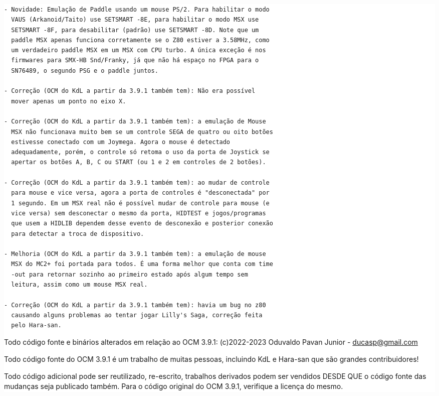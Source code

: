    - Novidade: Emulação de Paddle usando um mouse PS/2. Para habilitar o modo
      VAUS (Arkanoid/Taito) use SETSMART -8E, para habilitar o modo MSX use
      SETSMART -8F, para desabilitar (padrão) use SETSMART -8D. Note que um
      paddle MSX apenas funciona corretamente se o Z80 estiver a 3.58MHz, como
      um verdadeiro paddle MSX em um MSX com CPU turbo. A única exceção é nos
      firmwares para SMX-HB Snd/Franky, já que não há espaço no FPGA para o
      SN76489, o segundo PSG e o paddle juntos.

    - Correção (OCM do KdL a partir da 3.9.1 também tem): Não era possível
      mover apenas um ponto no eixo X.

    - Correção (OCM do KdL a partir da 3.9.1 também tem): a emulação de Mouse
      MSX não funcionava muito bem se um controle SEGA de quatro ou oito botões
      estivesse conectado com um Joymega. Agora o mouse é detectado
      adequadamente, porém, o controle só retoma o uso da porta de Joystick se
      apertar os botões A, B, C ou START (ou 1 e 2 em controles de 2 botões).

    - Correção (OCM do KdL a partir da 3.9.1 também tem): ao mudar de controle
      para mouse e vice versa, agora a porta de controles é "desconectada" por
      1 segundo. Em um MSX real não é possível mudar de controle para mouse (e
      vice versa) sem desconectar o mesmo da porta, HIDTEST e jogos/programas
      que usem a HIDLIB dependem desse evento de desconexão e posterior conexão
      para detectar a troca de dispositivo.

    - Melhoria (OCM do KdL a partir da 3.9.1 também tem): a emulação de mouse
      MSX do MC2+ foi portada para todos. É uma forma melhor que conta com time
      -out para retornar sozinho ao primeiro estado após algum tempo sem
      leitura, assim como um mouse MSX real.

    - Correção (OCM do KdL a partir da 3.9.1 também tem): havia um bug no z80
      causando alguns problemas ao tentar jogar Lilly's Saga, correção feita
      pelo Hara-san.

Todo código fonte e binários alterados em relação ao OCM 3.9.1:
(c)2022-2023 Oduvaldo Pavan Junior - ducasp@gmail.com

Todo código fonte do OCM 3.9.1 é um trabalho de muitas pessoas, incluindo KdL e
Hara-san que são grandes contribuidores!

Todo código adicional pode ser reutilizado, re-escrito, trabalhos derivados
podem ser vendidos DESDE QUE o código fonte das mudanças seja publicado também.
Para o código original do OCM 3.9.1, verifique a licença do mesmo.
